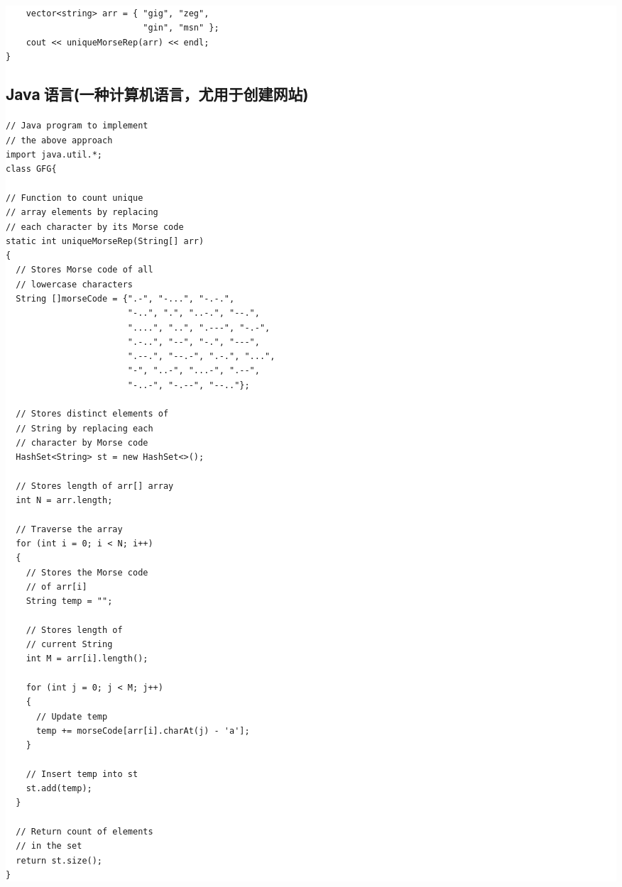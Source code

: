 ```
    vector<string> arr = { "gig", "zeg",
                           "gin", "msn" };
    cout << uniqueMorseRep(arr) << endl;
}
```

## **Java 语言(一种计算机语言，尤用于创建网站)**

```
// Java program to implement
// the above approach
import java.util.*;
class GFG{

// Function to count unique
// array elements by replacing
// each character by its Morse code
static int uniqueMorseRep(String[] arr)
{
  // Stores Morse code of all
  // lowercase characters
  String []morseCode = {".-", "-...", "-.-.",
                        "-..", ".", "..-.", "--.",
                        "....", "..", ".---", "-.-",
                        ".-..", "--", "-.", "---",
                        ".--.", "--.-", ".-.", "...",
                        "-", "..-", "...-", ".--",
                        "-..-", "-.--", "--.."};

  // Stores distinct elements of
  // String by replacing each
  // character by Morse code
  HashSet<String> st = new HashSet<>();

  // Stores length of arr[] array
  int N = arr.length;

  // Traverse the array
  for (int i = 0; i < N; i++)
  {
    // Stores the Morse code
    // of arr[i]
    String temp = "";

    // Stores length of
    // current String
    int M = arr[i].length();

    for (int j = 0; j < M; j++)
    {
      // Update temp
      temp += morseCode[arr[i].charAt(j) - 'a'];
    }

    // Insert temp into st
    st.add(temp);
  }

  // Return count of elements
  // in the set
  return st.size();
}

```